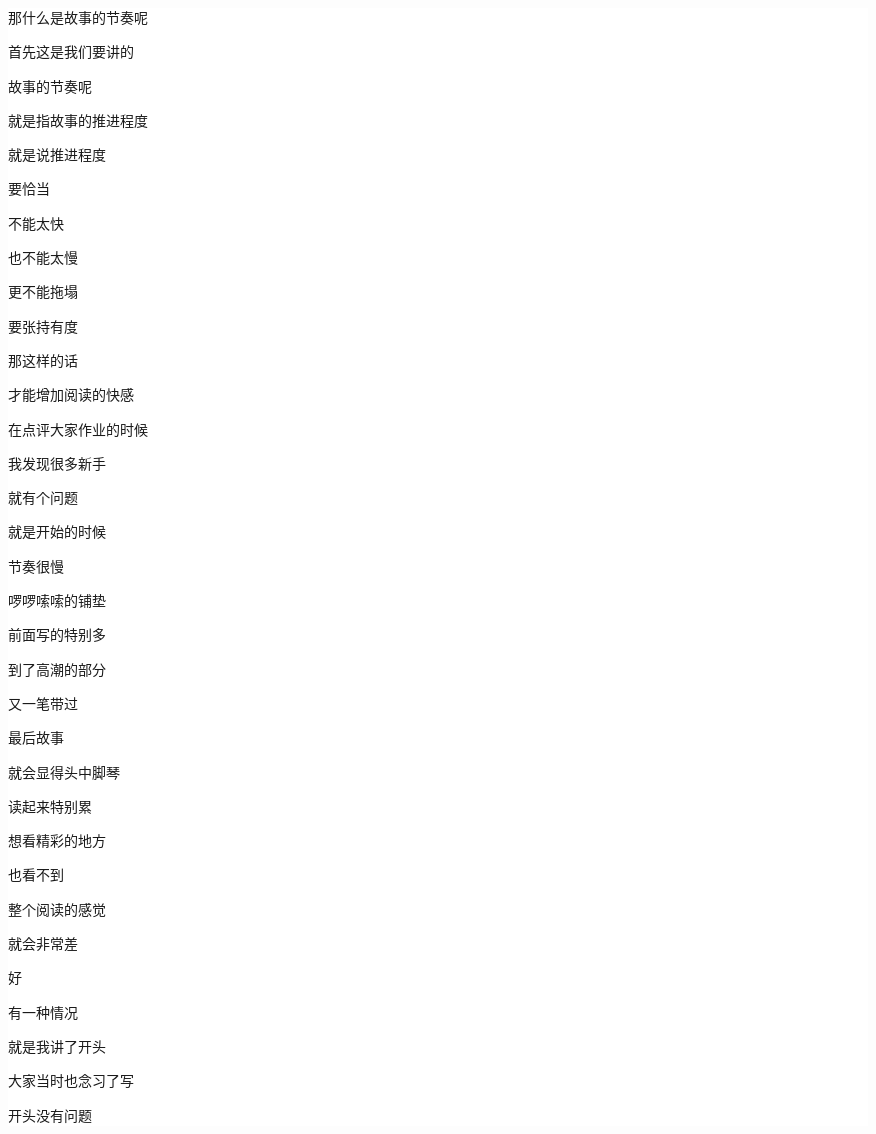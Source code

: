 那什么是故事的节奏呢

首先这是我们要讲的

故事的节奏呢

就是指故事的推进程度

就是说推进程度

要恰当

不能太快

也不能太慢

更不能拖塌

要张持有度

那这样的话

才能增加阅读的快感

在点评大家作业的时候

我发现很多新手

就有个问题

就是开始的时候

节奏很慢

啰啰嗦嗦的铺垫

前面写的特别多

到了高潮的部分

又一笔带过

最后故事

就会显得头中脚琴

读起来特别累

想看精彩的地方

也看不到

整个阅读的感觉

就会非常差

好

有一种情况

就是我讲了开头

大家当时也念习了写

开头没有问题
